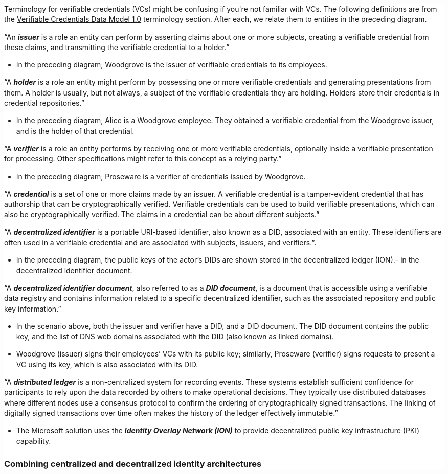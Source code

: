 
Terminology for verifiable credentials (VCs) might be confusing if you're not familiar with VCs. The following definitions are from the [Verifiable Credentials Data Model 1.0](https://www.w3.org/TR/vc-data-model/) terminology section. After each, we relate them to entities in the preceding diagram.

 “An ***issuer*** is a role an entity can perform by asserting claims about one or more subjects, creating a verifiable credential from these claims, and transmitting the verifiable credential to a holder.”

* In the preceding diagram, Woodgrove is the issuer of verifiable credentials to its employees. 

 “A ***holder*** is a role an entity might perform by possessing one or more verifiable credentials and generating presentations from them. A holder is usually, but not always, a subject of the verifiable credentials they are holding. Holders store their credentials in credential repositories.” 

* In the preceding diagram, Alice is a Woodgrove employee. They obtained a verifiable credential from the Woodgrove issuer, and is the holder of that credential.

 “A ***verifier*** is a role an entity performs by receiving one or more verifiable credentials, optionally inside a verifiable presentation for processing. Other specifications might refer to this concept as a relying party.”

* In the preceding diagram, Proseware is a verifier of credentials issued by Woodgrove. 

“A ***credential*** is a set of one or more claims made by an issuer. A verifiable credential is a tamper-evident credential that has authorship that can be cryptographically verified. Verifiable credentials can be used to build verifiable presentations, which can also be cryptographically verified. The claims in a credential can be about different subjects.”

 “A ***decentralized identifier*** is a  portable URI-based identifier, also known as a DID, associated with an entity. These identifiers are often used in a verifiable credential and are associated with subjects, issuers, and verifiers.”.

* In the preceding diagram, the public keys of the actor’s DIDs are shown stored in the decentralized ledger (ION).- in the decentralized identifier document.

 “A ***decentralized identifier document***, also referred to as a ***DID document***, is a document that is accessible using a verifiable data registry and contains information related to a specific decentralized identifier, such as the associated repository and public key information.” 

* In the scenario above, both the issuer and verifier have a DID, and a DID document. The DID document contains the public key, and the list of DNS web domains associated with the DID (also known as linked domains).

* Woodgrove (issuer) signs their employees’ VCs with its public key; similarly, Proseware (verifier) signs requests to present a VC using its key, which is also associated with its DID.

 “A ***distributed ledger*** is a non-centralized system for recording events. These systems establish sufficient confidence for participants to rely upon the data recorded by others to make operational decisions. They typically use distributed databases where different nodes use a consensus protocol to confirm the ordering of cryptographically signed transactions. The linking of digitally signed transactions over time often makes the history of the ledger effectively immutable.”

* The Microsoft solution uses the ***Identity Overlay Network (ION)*** to provide decentralized public key infrastructure (PKI) capability.

 

### Combining centralized and decentralized identity architectures
